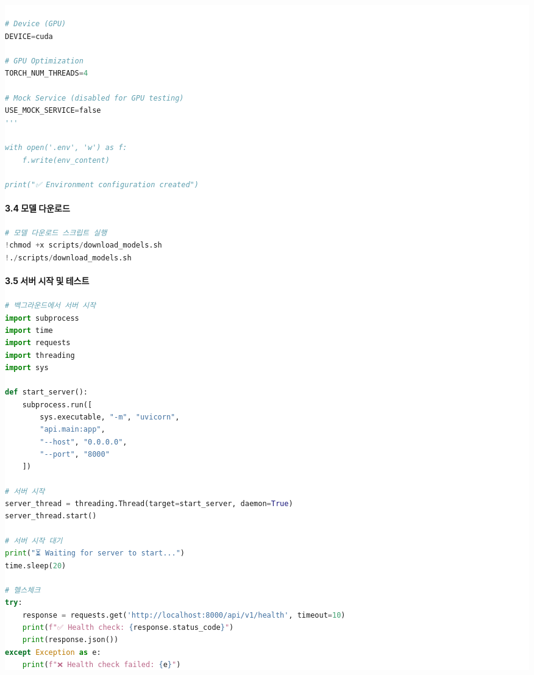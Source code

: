```python

# Device (GPU)
DEVICE=cuda

# GPU Optimization
TORCH_NUM_THREADS=4

# Mock Service (disabled for GPU testing)
USE_MOCK_SERVICE=false
'''

with open('.env', 'w') as f:
    f.write(env_content)

print("✅ Environment configuration created")
```

#### 3.4 모델 다운로드
```python
# 모델 다운로드 스크립트 실행
!chmod +x scripts/download_models.sh
!./scripts/download_models.sh
```

#### 3.5 서버 시작 및 테스트
```python
# 백그라운드에서 서버 시작
import subprocess
import time
import requests
import threading
import sys

def start_server():
    subprocess.run([
        sys.executable, "-m", "uvicorn", 
        "api.main:app", 
        "--host", "0.0.0.0", 
        "--port", "8000"
    ])

# 서버 시작
server_thread = threading.Thread(target=start_server, daemon=True)
server_thread.start()

# 서버 시작 대기
print("⏳ Waiting for server to start...")
time.sleep(20)

# 헬스체크
try:
    response = requests.get('http://localhost:8000/api/v1/health', timeout=10)
    print(f"✅ Health check: {response.status_code}")
    print(response.json())
except Exception as e:
    print(f"❌ Health check failed: {e}")
```
